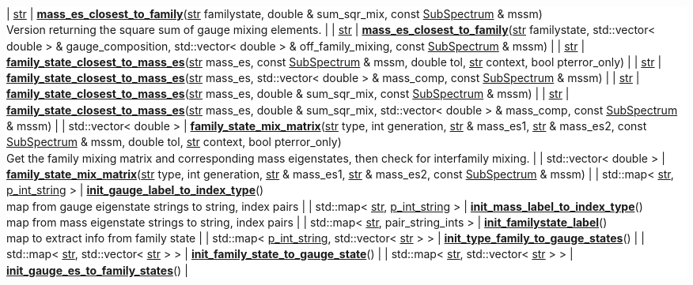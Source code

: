 | [str](/documentation/code/namespaces/namespacegambit/#typedef-str) | **[mass_es_closest_to_family](/documentation/code/namespaces/namespacegambit_1_1slhahelp/#function-mass-es-closest-to-family)**([str](/documentation/code/namespaces/namespacegambit/#typedef-str) familystate, double & sum_sqr_mix, const [SubSpectrum](/documentation/code/classes/classgambit_1_1subspectrum/) & mssm)<br>Version returning the square sum of gauge mixing elements.  |
| [str](/documentation/code/namespaces/namespacegambit/#typedef-str) | **[mass_es_closest_to_family](/documentation/code/namespaces/namespacegambit_1_1slhahelp/#function-mass-es-closest-to-family)**([str](/documentation/code/namespaces/namespacegambit/#typedef-str) familystate, std::vector< double > & gauge_composition, std::vector< double > & off_family_mixing, const [SubSpectrum](/documentation/code/classes/classgambit_1_1subspectrum/) & mssm) |
| [str](/documentation/code/namespaces/namespacegambit/#typedef-str) | **[family_state_closest_to_mass_es](/documentation/code/namespaces/namespacegambit_1_1slhahelp/#function-family-state-closest-to-mass-es)**([str](/documentation/code/namespaces/namespacegambit/#typedef-str) mass_es, const [SubSpectrum](/documentation/code/classes/classgambit_1_1subspectrum/) & mssm, double tol, [str](/documentation/code/namespaces/namespacegambit/#typedef-str) context, bool pterror_only) |
| [str](/documentation/code/namespaces/namespacegambit/#typedef-str) | **[family_state_closest_to_mass_es](/documentation/code/namespaces/namespacegambit_1_1slhahelp/#function-family-state-closest-to-mass-es)**([str](/documentation/code/namespaces/namespacegambit/#typedef-str) mass_es, std::vector< double > & mass_comp, const [SubSpectrum](/documentation/code/classes/classgambit_1_1subspectrum/) & mssm) |
| [str](/documentation/code/namespaces/namespacegambit/#typedef-str) | **[family_state_closest_to_mass_es](/documentation/code/namespaces/namespacegambit_1_1slhahelp/#function-family-state-closest-to-mass-es)**([str](/documentation/code/namespaces/namespacegambit/#typedef-str) mass_es, double & sum_sqr_mix, const [SubSpectrum](/documentation/code/classes/classgambit_1_1subspectrum/) & mssm) |
| [str](/documentation/code/namespaces/namespacegambit/#typedef-str) | **[family_state_closest_to_mass_es](/documentation/code/namespaces/namespacegambit_1_1slhahelp/#function-family-state-closest-to-mass-es)**([str](/documentation/code/namespaces/namespacegambit/#typedef-str) mass_es, double & sum_sqr_mix, std::vector< double > & mass_comp, const [SubSpectrum](/documentation/code/classes/classgambit_1_1subspectrum/) & mssm) |
| std::vector< double > | **[family_state_mix_matrix](/documentation/code/namespaces/namespacegambit_1_1slhahelp/#function-family-state-mix-matrix)**([str](/documentation/code/namespaces/namespacegambit/#typedef-str) type, int generation, [str](/documentation/code/namespaces/namespacegambit/#typedef-str) & mass_es1, [str](/documentation/code/namespaces/namespacegambit/#typedef-str) & mass_es2, const [SubSpectrum](/documentation/code/classes/classgambit_1_1subspectrum/) & mssm, double tol, [str](/documentation/code/namespaces/namespacegambit/#typedef-str) context, bool pterror_only)<br>Get the family mixing matrix and corresponding mass eigenstates, then check for interfamily mixing.  |
| std::vector< double > | **[family_state_mix_matrix](/documentation/code/namespaces/namespacegambit_1_1slhahelp/#function-family-state-mix-matrix)**([str](/documentation/code/namespaces/namespacegambit/#typedef-str) type, int generation, [str](/documentation/code/namespaces/namespacegambit/#typedef-str) & mass_es1, [str](/documentation/code/namespaces/namespacegambit/#typedef-str) & mass_es2, const [SubSpectrum](/documentation/code/classes/classgambit_1_1subspectrum/) & mssm) |
| std::map< [str](/documentation/code/namespaces/namespacegambit/#typedef-str), [p_int_string](/documentation/code/namespaces/namespacegambit_1_1slhahelp/#typedef-p-int-string) > | **[init_gauge_label_to_index_type](/documentation/code/namespaces/namespacegambit_1_1slhahelp/#function-init-gauge-label-to-index-type)**()<br>map from gauge eigenstate strings to string, index pairs  |
| std::map< [str](/documentation/code/namespaces/namespacegambit/#typedef-str), [p_int_string](/documentation/code/namespaces/namespacegambit_1_1slhahelp/#typedef-p-int-string) > | **[init_mass_label_to_index_type](/documentation/code/namespaces/namespacegambit_1_1slhahelp/#function-init-mass-label-to-index-type)**()<br>map from mass eigenstate strings to string, index pairs  |
| std::map< [str](/documentation/code/namespaces/namespacegambit/#typedef-str), pair_string_ints > | **[init_familystate_label](/documentation/code/namespaces/namespacegambit_1_1slhahelp/#function-init-familystate-label)**()<br>map to extract info from family state  |
| std::map< [p_int_string](/documentation/code/namespaces/namespacegambit_1_1slhahelp/#typedef-p-int-string), std::vector< [str](/documentation/code/namespaces/namespacegambit/#typedef-str) > > | **[init_type_family_to_gauge_states](/documentation/code/namespaces/namespacegambit_1_1slhahelp/#function-init-type-family-to-gauge-states)**() |
| std::map< [str](/documentation/code/namespaces/namespacegambit/#typedef-str), std::vector< [str](/documentation/code/namespaces/namespacegambit/#typedef-str) > > | **[init_family_state_to_gauge_state](/documentation/code/namespaces/namespacegambit_1_1slhahelp/#function-init-family-state-to-gauge-state)**() |
| std::map< [str](/documentation/code/namespaces/namespacegambit/#typedef-str), std::vector< [str](/documentation/code/namespaces/namespacegambit/#typedef-str) > > | **[init_gauge_es_to_family_states](/documentation/code/namespaces/namespacegambit_1_1slhahelp/#function-init-gauge-es-to-family-states)**() |